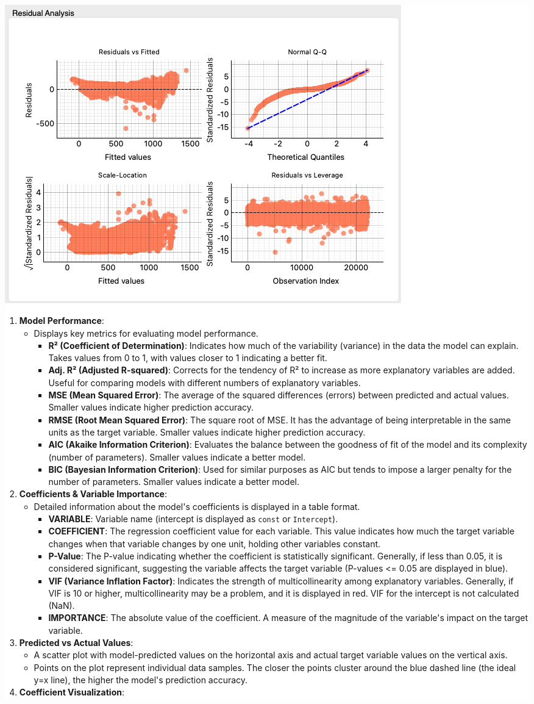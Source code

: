 ![RA_viz2](./imgs/RA_viz2.png)

1.  **Model Performance**:
    *   Displays key metrics for evaluating model performance.
        *   **R² (Coefficient of Determination)**: Indicates how much of the variability (variance) in the data the model can explain. Takes values from 0 to 1, with values closer to 1 indicating a better fit.
        *   **Adj. R² (Adjusted R-squared)**: Corrects for the tendency of R² to increase as more explanatory variables are added. Useful for comparing models with different numbers of explanatory variables.
        *   **MSE (Mean Squared Error)**: The average of the squared differences (errors) between predicted and actual values. Smaller values indicate higher prediction accuracy.
        *   **RMSE (Root Mean Squared Error)**: The square root of MSE. It has the advantage of being interpretable in the same units as the target variable. Smaller values indicate higher prediction accuracy.
        *   **AIC (Akaike Information Criterion)**: Evaluates the balance between the goodness of fit of the model and its complexity (number of parameters). Smaller values indicate a better model.
        *   **BIC (Bayesian Information Criterion)**: Used for similar purposes as AIC but tends to impose a larger penalty for the number of parameters. Smaller values indicate a better model.
2.  **Coefficients & Variable Importance**:
    *   Detailed information about the model's coefficients is displayed in a table format.
        *   **VARIABLE**: Variable name (intercept is displayed as `const` or `Intercept`).
        *   **COEFFICIENT**: The regression coefficient value for each variable. This value indicates how much the target variable changes when that variable changes by one unit, holding other variables constant.
        *   **P-Value**: The P-value indicating whether the coefficient is statistically significant. Generally, if less than 0.05, it is considered significant, suggesting the variable affects the target variable (P-values <= 0.05 are displayed in blue).
        *   **VIF (Variance Inflation Factor)**: Indicates the strength of multicollinearity among explanatory variables. Generally, if VIF is 10 or higher, multicollinearity may be a problem, and it is displayed in red. VIF for the intercept is not calculated (NaN).
        *   **IMPORTANCE**: The absolute value of the coefficient. A measure of the magnitude of the variable's impact on the target variable.
3.  **Predicted vs Actual Values**:
    *   A scatter plot with model-predicted values on the horizontal axis and actual target variable values on the vertical axis.
    *   Points on the plot represent individual data samples. The closer the points cluster around the blue dashed line (the ideal y=x line), the higher the model's prediction accuracy.
4.  **Coefficient Visualization**: